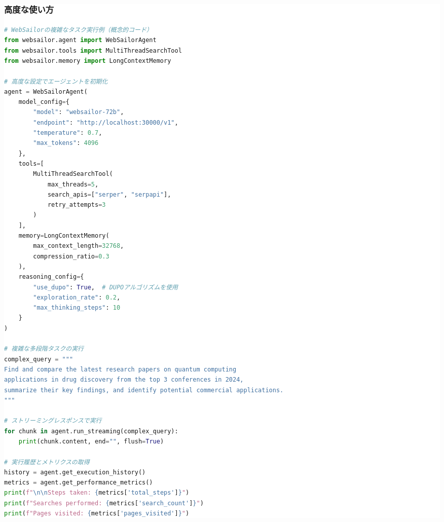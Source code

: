 ### 高度な使い方
```python
# WebSailorの複雑なタスク実行例（概念的コード）
from websailor.agent import WebSailorAgent
from websailor.tools import MultiThreadSearchTool
from websailor.memory import LongContextMemory

# 高度な設定でエージェントを初期化
agent = WebSailorAgent(
    model_config={
        "model": "websailor-72b",
        "endpoint": "http://localhost:30000/v1",
        "temperature": 0.7,
        "max_tokens": 4096
    },
    tools=[
        MultiThreadSearchTool(
            max_threads=5,
            search_apis=["serper", "serpapi"],
            retry_attempts=3
        )
    ],
    memory=LongContextMemory(
        max_context_length=32768,
        compression_ratio=0.3
    ),
    reasoning_config={
        "use_dupo": True,  # DUPOアルゴリズムを使用
        "exploration_rate": 0.2,
        "max_thinking_steps": 10
    }
)

# 複雑な多段階タスクの実行
complex_query = """
Find and compare the latest research papers on quantum computing 
applications in drug discovery from the top 3 conferences in 2024, 
summarize their key findings, and identify potential commercial applications.
"""

# ストリーミングレスポンスで実行
for chunk in agent.run_streaming(complex_query):
    print(chunk.content, end="", flush=True)
    
# 実行履歴とメトリクスの取得
history = agent.get_execution_history()
metrics = agent.get_performance_metrics()
print(f"\n\nSteps taken: {metrics['total_steps']}")
print(f"Searches performed: {metrics['search_count']}")
print(f"Pages visited: {metrics['pages_visited']}")
```
